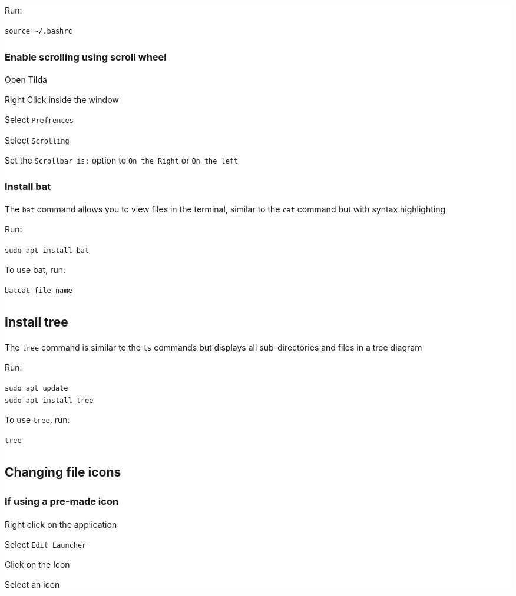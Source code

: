 Run:
```
source ~/.bashrc
```

### Enable scrolling using scroll wheel
Open Tilda

Right Click inside the window

Select `Prefrences`

Select `Scrolling`

Set the `Scrollbar is:` option to `On the Right` or `On the left`

### Install bat

The `bat` command allows you to view files in the terminal, similar to the `cat` command but with syntax highlighting

Run:
```
sudo apt install bat
```

To use bat, run:
```
batcat file-name
```

## Install tree

The `tree` command is similar to the `ls` commands but displays all sub-directories and files in a tree diagram

Run:
```
sudo apt update
sudo apt install tree
```

To use `tree`, run:
```
tree
```

## Changing file icons

### If using a pre-made icon
Right click on the application

Select `Edit Launcher`

Click on the Icon

Select an icon
